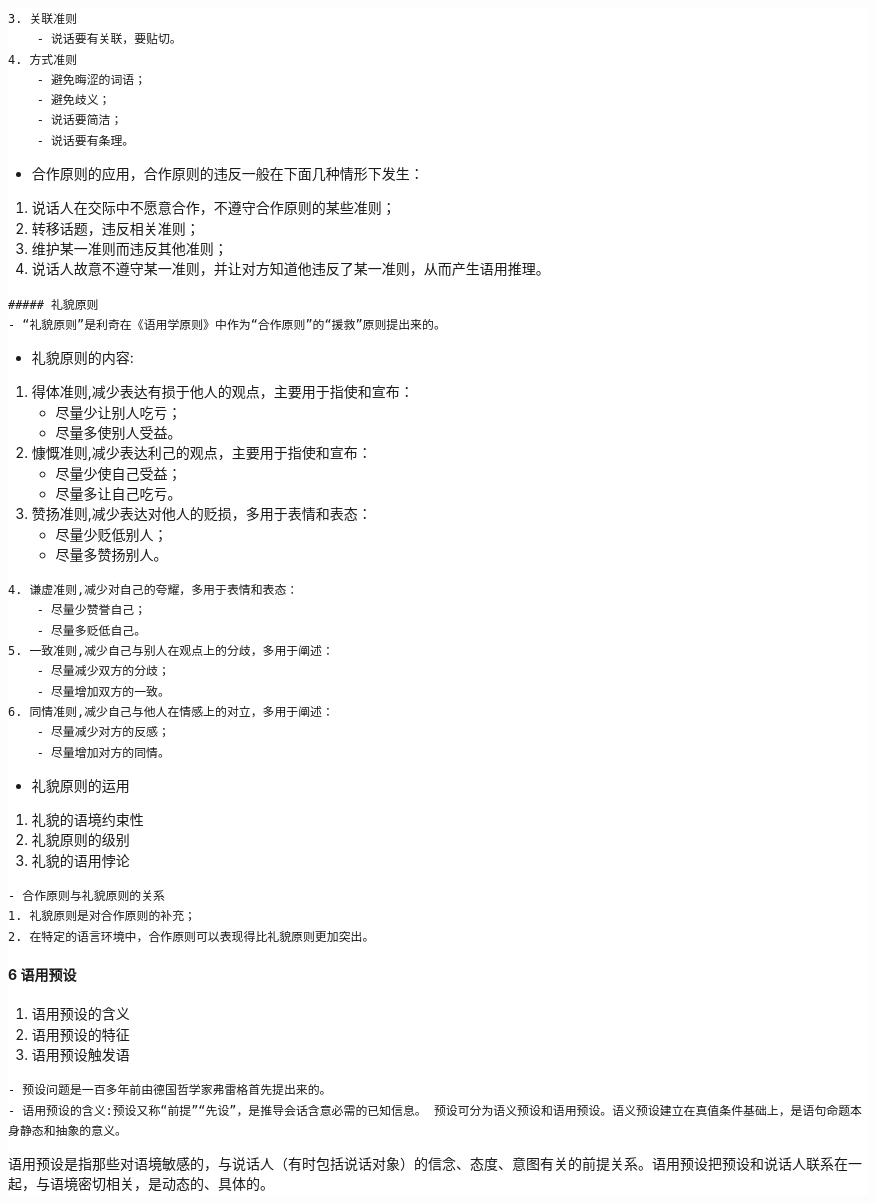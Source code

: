 ~~~~
3. 关联准则
	- 说话要有关联，要贴切。
4. 方式准则
	- 避免晦涩的词语；
	- 避免歧义；
	- 说话要简洁；
	- 说话要有条理。
~~~~
- 合作原则的应用，合作原则的违反一般在下面几种情形下发生： 
1. 说话人在交际中不愿意合作，不遵守合作原则的某些准则；
2. 转移话题，违反相关准则；
3. 维护某一准则而违反其他准则；
4. 说话人故意不遵守某一准则，并让对方知道他违反了某一准则，从而产生语用推理。
~~~~
##### 礼貌原则
- “礼貌原则”是利奇在《语用学原则》中作为“合作原则”的“援救”原则提出来的。 

~~~~
- 礼貌原则的内容:
1. 得体准则,减少表达有损于他人的观点，主要用于指使和宣布：
	- 尽量少让别人吃亏；
	- 尽量多使别人受益。
2. 慷慨准则,减少表达利己的观点，主要用于指使和宣布：
	- 尽量少使自己受益；
	- 尽量多让自己吃亏。
3. 赞扬准则,减少表达对他人的贬损，多用于表情和表态：
	- 尽量少贬低别人；
	- 尽量多赞扬别人。
~~~~
4. 谦虚准则,减少对自己的夸耀，多用于表情和表态：
	- 尽量少赞誉自己；
	- 尽量多贬低自己。
5. 一致准则,减少自己与别人在观点上的分歧，多用于阐述：
	- 尽量减少双方的分歧；
	- 尽量增加双方的一致。
6. 同情准则,减少自己与他人在情感上的对立，多用于阐述：
	- 尽量减少对方的反感；
	- 尽量增加对方的同情。
~~~~
- 礼貌原则的运用
1. 礼貌的语境约束性
2. 礼貌原则的级别
3. 礼貌的语用悖论

~~~~
- 合作原则与礼貌原则的关系
1. 礼貌原则是对合作原则的补充；
2. 在特定的语言环境中，合作原则可以表现得比礼貌原则更加突出。 

~~~~
#### 6 语用预设
1. 语用预设的含义
1. 语用预设的特征
1. 语用预设触发语 
~~~~
- 预设问题是一百多年前由德国哲学家弗雷格首先提出来的。 
- 语用预设的含义:预设又称“前提”“先设”，是推导会话含意必需的已知信息。 预设可分为语义预设和语用预设。语义预设建立在真值条件基础上，是语句命题本身静态和抽象的意义。
~~~~
语用预设是指那些对语境敏感的，与说话人（有时包括说话对象）的信念、态度、意图有关的前提关系。语用预设把预设和说话人联系在一起，与语境密切相关，是动态的、具体的。 
